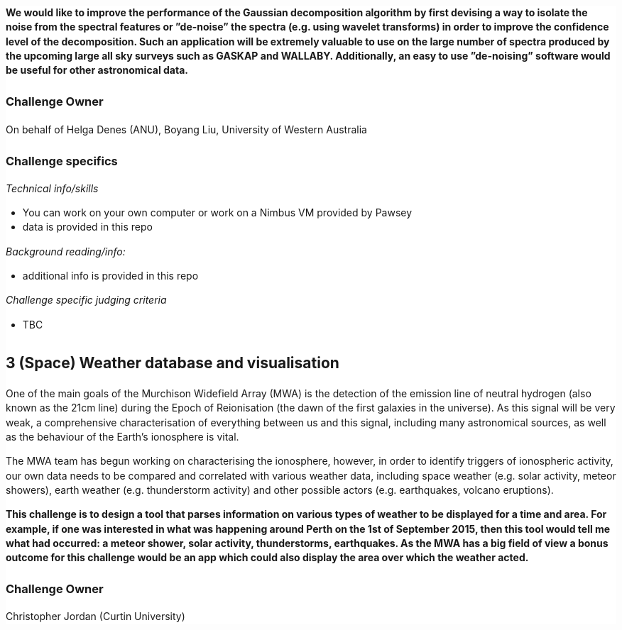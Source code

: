 **We would like to improve the performance of the Gaussian decomposition algorithm by first devising a way to isolate the noise from 
the spectral features or ”de-noise” the spectra (e.g. using wavelet transforms) in order to improve the confidence level of the 
decomposition. Such an application will be extremely valuable to use on the large number of spectra produced by the upcoming large 
all sky surveys such as GASKAP and WALLABY. Additionally, an easy to use ”de-noising” software would be useful for other astronomical 
data.**

### Challenge Owner
On behalf of Helga Denes (ANU), Boyang Liu, University of Western Australia

### Challenge specifics
*Technical info/skills*

- You can work on your own computer or work on a Nimbus VM provided by Pawsey
- data is provided in this repo

*Background reading/info:*
- additional info is provided in this repo

*Challenge specific judging criteria*
- TBC

## 3 (Space) Weather database and visualisation 
One of the main goals of the Murchison Widefield Array (MWA) is the detection of the emission line of neutral hydrogen 
(also known as the 21cm line) during the Epoch of Reionisation (the dawn of the first galaxies in the universe). As this signal will 
be very weak,  a comprehensive characterisation of everything between us and this signal, including many astronomical sources, as well 
as the behaviour of the Earth’s ionosphere is vital.

The MWA team has begun working on characterising the ionosphere, however, in order to identify triggers of ionospheric activity, our 
own data needs to be compared and correlated with various weather data, including space weather (e.g. solar activity, meteor showers), 
earth weather (e.g. thunderstorm activity) and other possible actors (e.g. earthquakes, volcano eruptions).

**This challenge is to design a tool that parses information on various types of weather to be displayed for a time and area. For example, 
if one was interested in what was happening around Perth on the 1st of September 2015, then this tool would tell me what had occurred: 
a meteor shower, solar activity, thunderstorms, earthquakes. As the MWA has a big field of view a bonus outcome for this challenge would 
be an app which could also display the area over which the weather acted.**
 
### Challenge Owner
Christopher Jordan (Curtin University)
